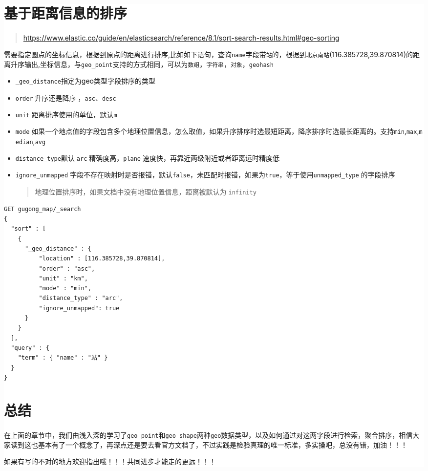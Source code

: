 

# 基于距离信息的排序

> https://www.elastic.co/guide/en/elasticsearch/reference/8.1/sort-search-results.html#geo-sorting



需要指定圆点的坐标信息，根据到原点的距离进行排序,比如如下语句，查询`name`字段带`站`的，根据到`北京南站`(116.385728,39.870814)的距离升序输出,坐标信息，与`geo_point`支持的方式相同，可以为`数组`，`字符串`，`对象`，`geohash`

* `_geo_distance`指定为geo类型字段排序的类型

* `order` 升序还是降序 ，`asc`、`desc`

* `unit` 距离排序使用的单位，默认`m`

* `mode` 如果一个地点值的字段包含多个地理位置信息，怎么取值，如果升序排序时选最短距离，降序排序时选最长距离的。支持`min`,`max`,`median`,`avg`

* `distance_type`默认 `arc` 精确度高，`plane` 速度快，再靠近两级附近或者距离远时精度低

* `ignore_unmapped` 字段不存在映射时是否报错，默认`false`，未匹配时报错，如果为`true`，等于使用`unmapped_type` 的字段排序

  > 地理位置排序时，如果文档中没有地理位置信息，距离被默认为 `infinity`

```text
GET gugong_map/_search
{
  "sort" : [
    {
      "_geo_distance" : {
          "location" : [116.385728,39.870814],
          "order" : "asc",
          "unit" : "km",
          "mode" : "min",
          "distance_type" : "arc",
          "ignore_unmapped": true
      }
    }
  ],
  "query" : {
    "term" : { "name" : "站" }
  }
}
```



# 总结

在上面的章节中，我们由浅入深的学习了`geo_point`和`geo_shape`两种`geo`数据类型，以及如何通过对这两字段进行检索，聚合排序，相信大家读到这也基本有了一个概念了，再深点还是要去看官方文档了，不过实践是检验真理的唯一标准，多实操吧，总没有错，加油！！！



如果有写的不对的地方欢迎指出哦！！！共同进步才能走的更远！！！



